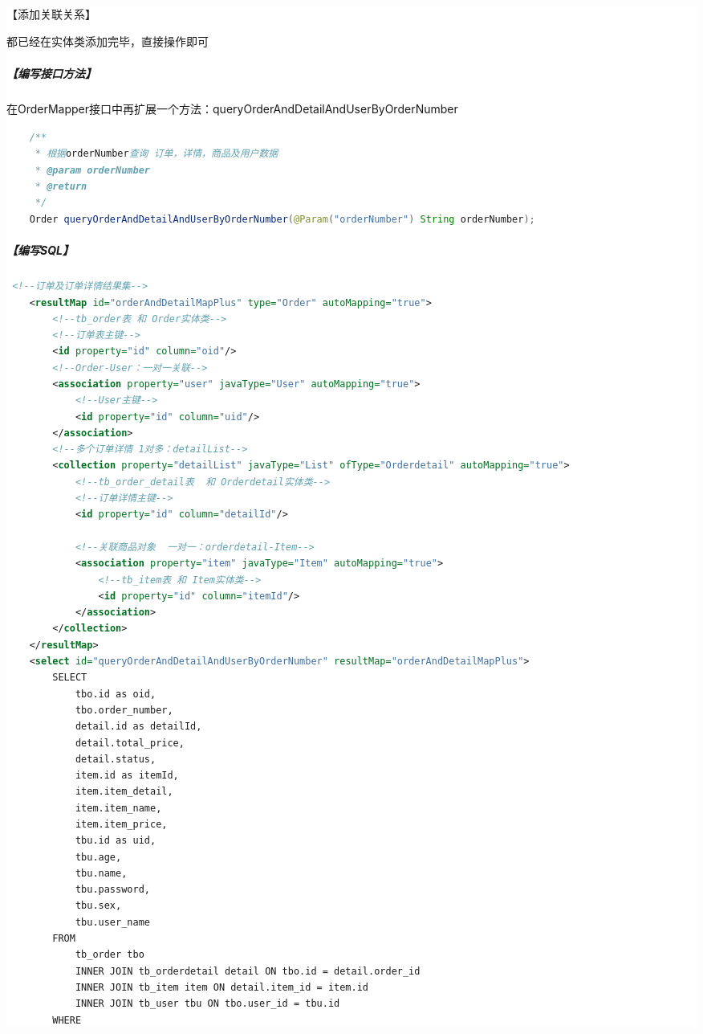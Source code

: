 【添加关联关系】

都已经在实体类添加完毕，直接操作即可

##### 【编写接口方法】

在OrderMapper接口中再扩展一个方法：queryOrderAndDetailAndUserByOrderNumber

```java
    /**
     * 根据orderNumber查询 订单，详情，商品及用户数据
     * @param orderNumber
     * @return
     */
    Order queryOrderAndDetailAndUserByOrderNumber(@Param("orderNumber") String orderNumber);
```

##### 【编写SQL】

```xml
 <!--订单及订单详情结果集-->
    <resultMap id="orderAndDetailMapPlus" type="Order" autoMapping="true">
        <!--tb_order表 和 Order实体类-->
        <!--订单表主键-->
        <id property="id" column="oid"/>
        <!--Order-User：一对一关联-->
        <association property="user" javaType="User" autoMapping="true">
            <!--User主键-->
            <id property="id" column="uid"/>
        </association>
        <!--多个订单详情 1对多：detailList-->
        <collection property="detailList" javaType="List" ofType="Orderdetail" autoMapping="true">
            <!--tb_order_detail表  和 Orderdetail实体类-->
            <!--订单详情主键-->
            <id property="id" column="detailId"/>

            <!--关联商品对象  一对一：orderdetail-Item-->
            <association property="item" javaType="Item" autoMapping="true">
                <!--tb_item表 和 Item实体类-->
                <id property="id" column="itemId"/>
            </association>
        </collection>
    </resultMap>
    <select id="queryOrderAndDetailAndUserByOrderNumber" resultMap="orderAndDetailMapPlus">
        SELECT
            tbo.id as oid,
            tbo.order_number,
            detail.id as detailId,
            detail.total_price,
            detail.status,
            item.id as itemId,
            item.item_detail,
            item.item_name,
            item.item_price,
            tbu.id as uid,
            tbu.age,
            tbu.name,
            tbu.password,
            tbu.sex,
            tbu.user_name
        FROM
            tb_order tbo
            INNER JOIN tb_orderdetail detail ON tbo.id = detail.order_id
            INNER JOIN tb_item item ON detail.item_id = item.id
            INNER JOIN tb_user tbu ON tbo.user_id = tbu.id
        WHERE
```